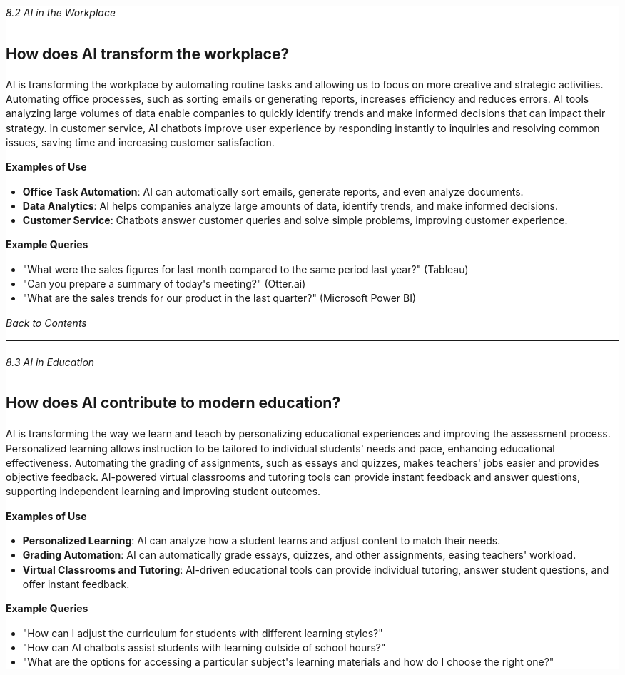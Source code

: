 ###### 8.2 AI in the Workplace

**How does AI transform the workplace?**
---
AI is transforming the workplace by automating routine tasks and allowing us to focus on more creative 
and strategic activities. Automating office processes, such as sorting emails or generating reports, 
increases efficiency and reduces errors. AI tools analyzing large volumes of data enable companies 
to quickly identify trends and make informed decisions that can impact their strategy. 
In customer service, AI chatbots improve user experience by responding instantly 
to inquiries and resolving common issues, saving time and increasing customer satisfaction.

**Examples of Use**
- **Office Task Automation**: AI can automatically sort emails, generate reports, and even analyze documents.
- **Data Analytics**: AI helps companies analyze large amounts of data, identify trends, and make informed decisions.
- **Customer Service**: Chatbots answer customer queries and solve simple problems, improving customer experience.

**Example Queries**
- "What were the sales figures for last month compared to the same period last year?" (Tableau)
- "Can you prepare a summary of today's meeting?" (Otter.ai)
- "What are the sales trends for our product in the last quarter?" (Microsoft Power BI)

[*Back to Contents*](#contents)

---

###### 8.3 AI in Education

**How does AI contribute to modern education?**
---
AI is transforming the way we learn and teach by personalizing educational experiences 
and improving the assessment process. Personalized learning allows instruction to be tailored 
to individual students' needs and pace, enhancing educational effectiveness. 
Automating the grading of assignments, such as essays and quizzes, makes teachers' jobs easier 
and provides objective feedback. AI-powered virtual classrooms and tutoring tools can provide instant feedback 
and answer questions, supporting independent learning and improving student outcomes.

**Examples of Use**
- **Personalized Learning**: AI can analyze how a student learns and adjust content to match their needs.
- **Grading Automation**: AI can automatically grade essays, quizzes, and other assignments, easing teachers' workload.
- **Virtual Classrooms and Tutoring**: AI-driven educational tools can provide individual tutoring, answer student questions, and offer instant feedback.

**Example Queries**
- "How can I adjust the curriculum for students with different learning styles?"
- "How can AI chatbots assist students with learning outside of school hours?"
- "What are the options for accessing a particular subject's learning materials and how do I choose the right one?"
